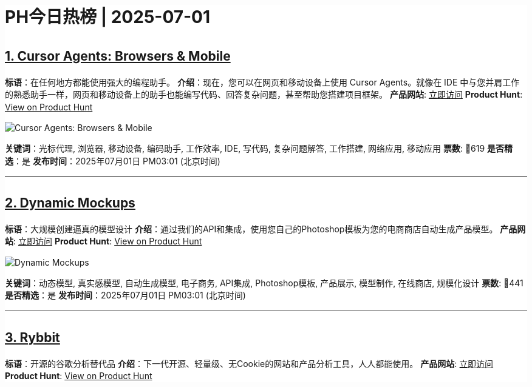 # PH今日热榜 | 2025-07-01

## [1. Cursor Agents: Browsers & Mobile](https://www.producthunt.com/products/cursor?utm_campaign=producthunt-api&utm_medium=api-v2&utm_source=Application%3A+daily+ph+%28ID%3A+133301%29)
**标语**：在任何地方都能使用强大的编程助手。
**介绍**：现在，您可以在网页和移动设备上使用 Cursor Agents。就像在 IDE 中与您并肩工作的熟悉助手一样，网页和移动设备上的助手也能编写代码、回答复杂问题，甚至帮助您搭建项目框架。
**产品网站**: [立即访问](https://www.producthunt.com/r/ISDUMVKQW62ANH?utm_campaign=producthunt-api&utm_medium=api-v2&utm_source=Application%3A+daily+ph+%28ID%3A+133301%29)
**Product Hunt**: [View on Product Hunt](https://www.producthunt.com/products/cursor?utm_campaign=producthunt-api&utm_medium=api-v2&utm_source=Application%3A+daily+ph+%28ID%3A+133301%29)

![Cursor Agents: Browsers & Mobile]()

**关键词**：光标代理, 浏览器, 移动设备, 编码助手, 工作效率, IDE, 写代码, 复杂问题解答, 工作搭建, 网络应用, 移动应用
**票数**: 🔺619
**是否精选**：是
**发布时间**：2025年07月01日 PM03:01 (北京时间)

---

## [2. Dynamic Mockups](https://www.producthunt.com/products/dynamic-mockups?utm_campaign=producthunt-api&utm_medium=api-v2&utm_source=Application%3A+daily+ph+%28ID%3A+133301%29)
**标语**：大规模创建逼真的模型设计
**介绍**：通过我们的API和集成，使用您自己的Photoshop模板为您的电商商店自动生成产品模型。
**产品网站**: [立即访问](https://www.producthunt.com/r/GKQN2EOZDOAOED?utm_campaign=producthunt-api&utm_medium=api-v2&utm_source=Application%3A+daily+ph+%28ID%3A+133301%29)
**Product Hunt**: [View on Product Hunt](https://www.producthunt.com/products/dynamic-mockups?utm_campaign=producthunt-api&utm_medium=api-v2&utm_source=Application%3A+daily+ph+%28ID%3A+133301%29)

![Dynamic Mockups]()

**关键词**：动态模型, 真实感模型, 自动生成模型, 电子商务, API集成, Photoshop模板, 产品展示, 模型制作, 在线商店, 规模化设计
**票数**: 🔺441
**是否精选**：是
**发布时间**：2025年07月01日 PM03:01 (北京时间)

---

## [3. Rybbit](https://www.producthunt.com/products/rybbit?utm_campaign=producthunt-api&utm_medium=api-v2&utm_source=Application%3A+daily+ph+%28ID%3A+133301%29)
**标语**：开源的谷歌分析替代品
**介绍**：下一代开源、轻量级、无Cookie的网站和产品分析工具，人人都能使用。
**产品网站**: [立即访问](https://www.producthunt.com/r/2T7R5QZGNJ7RM6?utm_campaign=producthunt-api&utm_medium=api-v2&utm_source=Application%3A+daily+ph+%28ID%3A+133301%29)
**Product Hunt**: [View on Product Hunt](https://www.producthunt.com/products/rybbit?utm_campaign=producthunt-api&utm_medium=api-v2&utm_source=Application%3A+daily+ph+%28ID%3A+133301%29)
